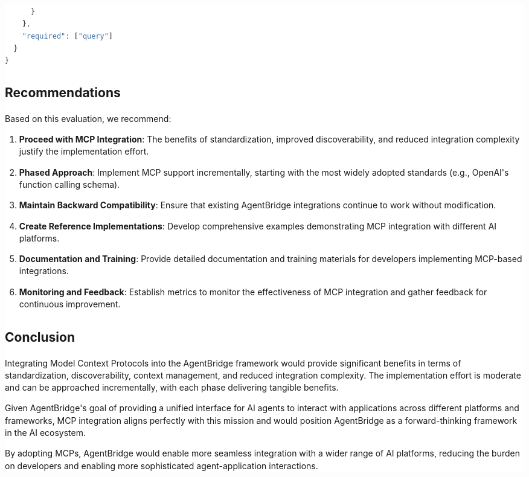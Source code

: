 ```typescript
      }
    },
    "required": ["query"]
  }
}
```

## Recommendations

Based on this evaluation, we recommend:

1. **Proceed with MCP Integration**: The benefits of standardization, improved discoverability, and reduced integration complexity justify the implementation effort.

2. **Phased Approach**: Implement MCP support incrementally, starting with the most widely adopted standards (e.g., OpenAI's function calling schema).

3. **Maintain Backward Compatibility**: Ensure that existing AgentBridge integrations continue to work without modification.

4. **Create Reference Implementations**: Develop comprehensive examples demonstrating MCP integration with different AI platforms.

5. **Documentation and Training**: Provide detailed documentation and training materials for developers implementing MCP-based integrations.

6. **Monitoring and Feedback**: Establish metrics to monitor the effectiveness of MCP integration and gather feedback for continuous improvement.

## Conclusion

Integrating Model Context Protocols into the AgentBridge framework would provide significant benefits in terms of standardization, discoverability, context management, and reduced integration complexity. The implementation effort is moderate and can be approached incrementally, with each phase delivering tangible benefits.

Given AgentBridge's goal of providing a unified interface for AI agents to interact with applications across different platforms and frameworks, MCP integration aligns perfectly with this mission and would position AgentBridge as a forward-thinking framework in the AI ecosystem.

By adopting MCPs, AgentBridge would enable more seamless integration with a wider range of AI platforms, reducing the burden on developers and enabling more sophisticated agent-application interactions. 